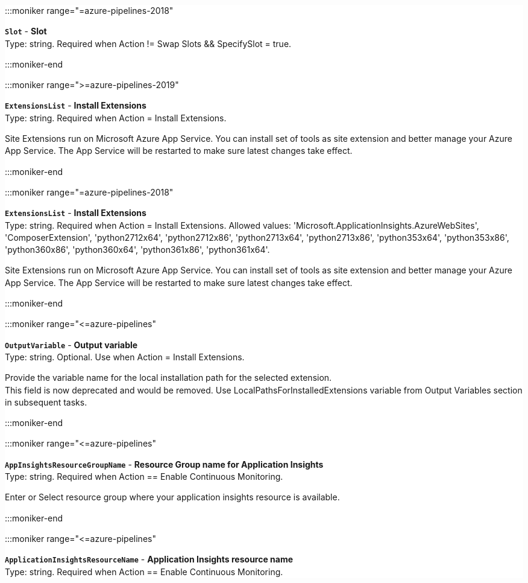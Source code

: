 :::moniker range="=azure-pipelines-2018"

**`Slot`** - **Slot**<br>
Type: string. Required when Action != Swap Slots && SpecifySlot = true.<br>



:::moniker-end


:::moniker range=">=azure-pipelines-2019"

**`ExtensionsList`** - **Install Extensions**<br>
Type: string. Required when Action = Install Extensions.<br>

Site Extensions run on Microsoft Azure App Service. You can install set of tools as site extension and better manage your Azure App Service. The  App Service will be restarted to make sure latest changes take effect.


:::moniker-end

:::moniker range="=azure-pipelines-2018"

**`ExtensionsList`** - **Install Extensions**<br>
Type: string. Required when Action = Install Extensions. Allowed values: 'Microsoft.ApplicationInsights.AzureWebSites', 'ComposerExtension', 'python2712x64', 'python2712x86', 'python2713x64', 'python2713x86', 'python353x64', 'python353x86', 'python360x86', 'python360x64', 'python361x86', 'python361x64'.<br>

Site Extensions run on Microsoft Azure App Service. You can install set of tools as site extension and better manage your Azure App Service. The  App Service will be restarted to make sure latest changes take effect.


:::moniker-end


:::moniker range="<=azure-pipelines"

**`OutputVariable`** - **Output variable**<br>
Type: string. Optional. Use when Action = Install Extensions.<br>

Provide the variable name for the local installation path for the selected extension.<br/>This field is now deprecated and would be removed. Use LocalPathsForInstalledExtensions variable from Output Variables section in subsequent tasks.


:::moniker-end


:::moniker range="<=azure-pipelines"

**`AppInsightsResourceGroupName`** - **Resource Group name for Application Insights**<br>
Type: string. Required when Action == Enable Continuous Monitoring.<br>

Enter or Select resource group where your application insights resource is available.


:::moniker-end


:::moniker range="<=azure-pipelines"

**`ApplicationInsightsResourceName`** - **Application Insights resource name**<br>
Type: string. Required when Action == Enable Continuous Monitoring.<br>
